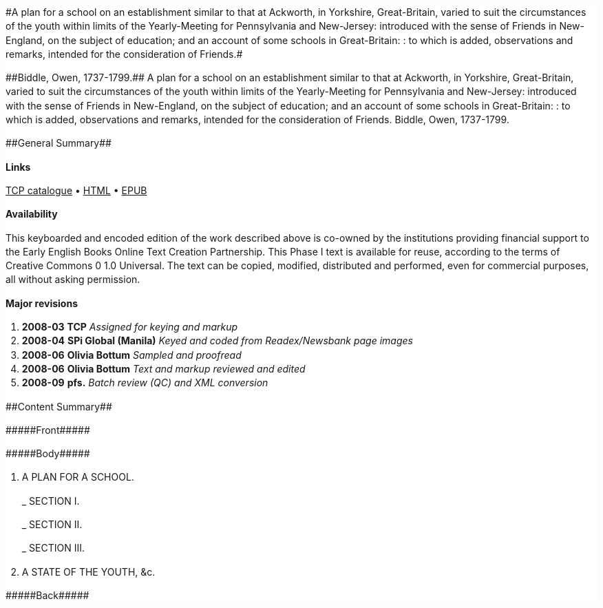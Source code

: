 #A plan for a school on an establishment similar to that at Ackworth, in Yorkshire, Great-Britain, varied to suit the circumstances of the youth within limits of the Yearly-Meeting for Pennsylvania and New-Jersey: introduced with the sense of Friends in New-England, on the subject of education; and an account of some schools in Great-Britain: : to which is added, observations and remarks, intended for the consideration of Friends.#

##Biddle, Owen, 1737-1799.##
A plan for a school on an establishment similar to that at Ackworth, in Yorkshire, Great-Britain, varied to suit the circumstances of the youth within limits of the Yearly-Meeting for Pennsylvania and New-Jersey: introduced with the sense of Friends in New-England, on the subject of education; and an account of some schools in Great-Britain: : to which is added, observations and remarks, intended for the consideration of Friends.
Biddle, Owen, 1737-1799.

##General Summary##

**Links**

[TCP catalogue](http://www.ota.ox.ac.uk/tcp/)  • 
[HTML](http://tei.it.ox.ac.uk/tcp/Texts-HTML/free/N17/N17311.html)  • 
[EPUB](http://tei.it.ox.ac.uk/tcp/Texts-EPUB/free/N17/N17311.epub)

**Availability**

This keyboarded and encoded edition of the
	       work described above is co-owned by the institutions
	       providing financial support to the Early English Books
	       Online Text Creation Partnership. This Phase I text is
	       available for reuse, according to the terms of Creative
	       Commons 0 1.0 Universal. The text can be copied,
	       modified, distributed and performed, even for
	       commercial purposes, all without asking permission.

**Major revisions**

1. __2008-03__ __TCP__ *Assigned for keying and markup*
1. __2008-04__ __SPi Global (Manila)__ *Keyed and coded from Readex/Newsbank page images*
1. __2008-06__ __Olivia Bottum__ *Sampled and proofread*
1. __2008-06__ __Olivia Bottum__ *Text and markup reviewed and edited*
1. __2008-09__ __pfs.__ *Batch review (QC) and XML conversion*

##Content Summary##

#####Front#####

#####Body#####

1. A PLAN FOR A SCHOOL.

    _ SECTION I.

    _ SECTION II.

    _ SECTION III.

1. A STATE OF THE YOUTH, &c.

#####Back#####
